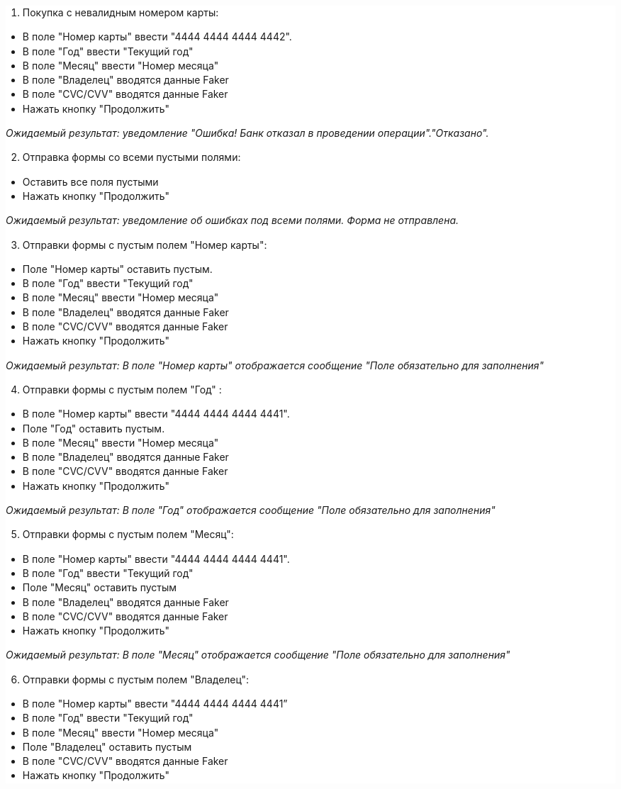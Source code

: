 1. Покупка с невалидным номером карты:

* В поле "Номер карты" ввести "4444 4444 4444 4442".
* В поле "Год" ввести "Текущий год"
* В поле "Месяц" ввести "Номер месяца"
* В поле "Владелец" вводятся данные Faker
* В поле "CVC/CVV" вводятся данные Faker
* Нажать кнопку "Продолжить"

*Ожидаемый результат: уведомление "Ошибка! Банк отказал в проведении операции"."Отказано".*

2. Отправка формы со всеми пустыми полями:

* Оставить все поля пустыми
* Нажать кнопку "Продолжить"

*Ожидаемый результат: уведомление об ошибках под всеми полями. Форма не отправлена.*

3. Отправки формы с пустым полем "Номер карты":

* Поле "Номер карты" оставить пустым.
* В поле "Год" ввести "Текущий год"
* В поле "Месяц" ввести "Номер месяца"
* В поле "Владелец" вводятся данные Faker
* В поле "CVC/CVV" вводятся данные Faker
* Нажать кнопку "Продолжить"

*Ожидаемый результат: В поле "Номер карты" отображается сообщение "Поле обязательно для заполнения"*

4. Отправки формы с пустым полем "Год" :

* В поле "Номер карты" ввести "4444 4444 4444 4441".
* Поле "Год" оставить пустым.
* В поле "Месяц" ввести "Номер месяца"
* В поле "Владелец" вводятся данные Faker
* В поле "CVC/CVV" вводятся данные Faker
* Нажать кнопку "Продолжить"

*Ожидаемый результат: В поле "Год" отображается сообщение "Поле обязательно для заполнения"*

5. Отправки формы с пустым полем "Месяц":

* В поле "Номер карты" ввести "4444 4444 4444 4441".
* В поле "Год" ввести "Текущий год"
* Поле "Месяц" оставить пустым
* В поле "Владелец" вводятся данные Faker
* В поле "CVC/CVV" вводятся данные Faker
* Нажать кнопку "Продолжить"

*Ожидаемый результат: В поле "Месяц" отображается сообщение "Поле обязательно для заполнения"*

6. Отправки формы с пустым полем "Владелец":

* В поле "Номер карты" ввести "4444 4444 4444 4441”
* В поле "Год" ввести "Текущий год"
* В поле "Месяц" ввести "Номер месяца"
* Поле "Владелец" оставить пустым
* В поле "CVC/CVV" вводятся данные Faker
* Нажать кнопку "Продолжить"
